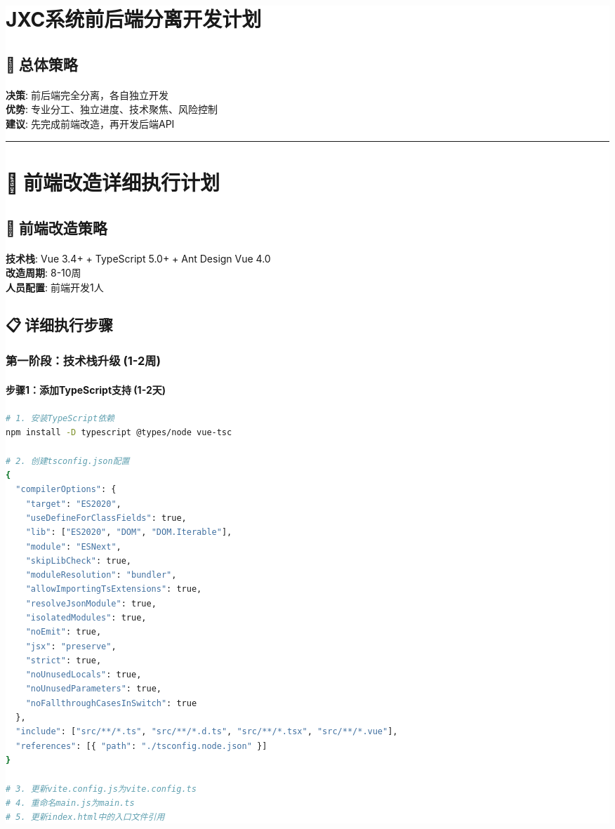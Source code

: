 # JXC系统前后端分离开发计划

## 🚀 总体策略
**决策**: 前后端完全分离，各自独立开发  
**优势**: 专业分工、独立进度、技术聚焦、风险控制  
**建议**: 先完成前端改造，再开发后端API

---

# 📱 前端改造详细执行计划

## 🎯 前端改造策略
**技术栈**: Vue 3.4+ + TypeScript 5.0+ + Ant Design Vue 4.0  
**改造周期**: 8-10周  
**人员配置**: 前端开发1人

## 📋 详细执行步骤

### 第一阶段：技术栈升级 (1-2周)

#### 步骤1：添加TypeScript支持 (1-2天)
```bash
# 1. 安装TypeScript依赖
npm install -D typescript @types/node vue-tsc

# 2. 创建tsconfig.json配置
{
  "compilerOptions": {
    "target": "ES2020",
    "useDefineForClassFields": true,
    "lib": ["ES2020", "DOM", "DOM.Iterable"],
    "module": "ESNext",
    "skipLibCheck": true,
    "moduleResolution": "bundler",
    "allowImportingTsExtensions": true,
    "resolveJsonModule": true,
    "isolatedModules": true,
    "noEmit": true,
    "jsx": "preserve",
    "strict": true,
    "noUnusedLocals": true,
    "noUnusedParameters": true,
    "noFallthroughCasesInSwitch": true
  },
  "include": ["src/**/*.ts", "src/**/*.d.ts", "src/**/*.tsx", "src/**/*.vue"],
  "references": [{ "path": "./tsconfig.node.json" }]
}

# 3. 更新vite.config.js为vite.config.ts
# 4. 重命名main.js为main.ts
# 5. 更新index.html中的入口文件引用
```

